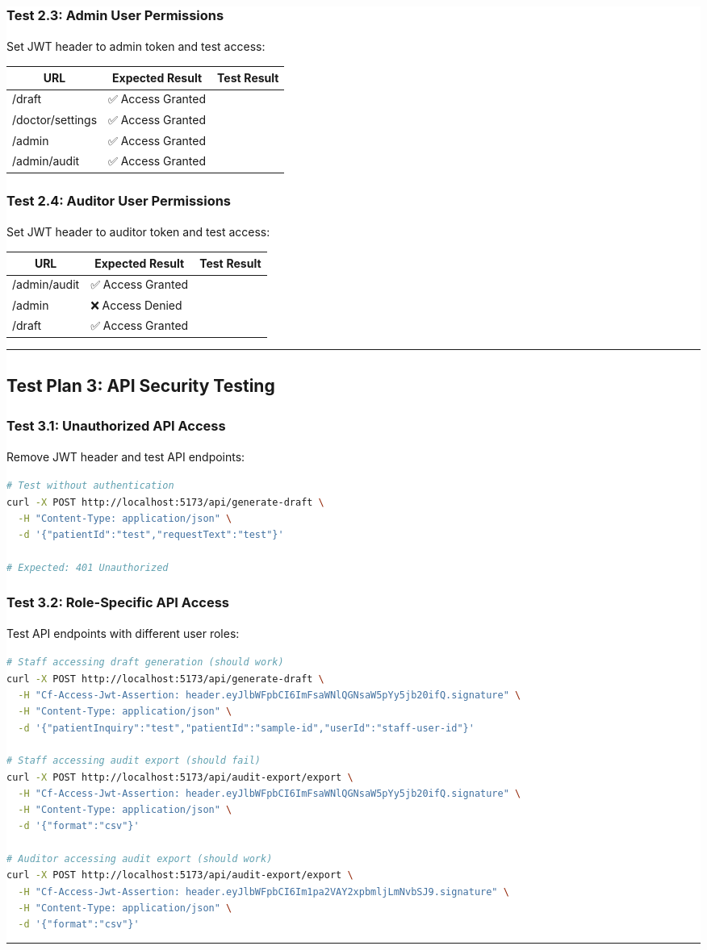 ### Test 2.3: Admin User Permissions
Set JWT header to admin token and test access:

| URL | Expected Result | Test Result |
|-----|-----------------|-------------|
| /draft | ✅ Access Granted | |
| /doctor/settings | ✅ Access Granted | |
| /admin | ✅ Access Granted | |
| /admin/audit | ✅ Access Granted | |

### Test 2.4: Auditor User Permissions
Set JWT header to auditor token and test access:

| URL | Expected Result | Test Result |
|-----|-----------------|-------------|
| /admin/audit | ✅ Access Granted | |
| /admin | ❌ Access Denied | |
| /draft | ✅ Access Granted | |

---

## Test Plan 3: API Security Testing

### Test 3.1: Unauthorized API Access
Remove JWT header and test API endpoints:

```bash
# Test without authentication
curl -X POST http://localhost:5173/api/generate-draft \
  -H "Content-Type: application/json" \
  -d '{"patientId":"test","requestText":"test"}'

# Expected: 401 Unauthorized
```

### Test 3.2: Role-Specific API Access
Test API endpoints with different user roles:

```bash
# Staff accessing draft generation (should work)
curl -X POST http://localhost:5173/api/generate-draft \
  -H "Cf-Access-Jwt-Assertion: header.eyJlbWFpbCI6ImFsaWNlQGNsaW5pYy5jb20ifQ.signature" \
  -H "Content-Type: application/json" \
  -d '{"patientInquiry":"test","patientId":"sample-id","userId":"staff-user-id"}'

# Staff accessing audit export (should fail)
curl -X POST http://localhost:5173/api/audit-export/export \
  -H "Cf-Access-Jwt-Assertion: header.eyJlbWFpbCI6ImFsaWNlQGNsaW5pYy5jb20ifQ.signature" \
  -H "Content-Type: application/json" \
  -d '{"format":"csv"}'

# Auditor accessing audit export (should work)
curl -X POST http://localhost:5173/api/audit-export/export \
  -H "Cf-Access-Jwt-Assertion: header.eyJlbWFpbCI6Im1pa2VAY2xpbmljLmNvbSJ9.signature" \
  -H "Content-Type: application/json" \
  -d '{"format":"csv"}'
```

---